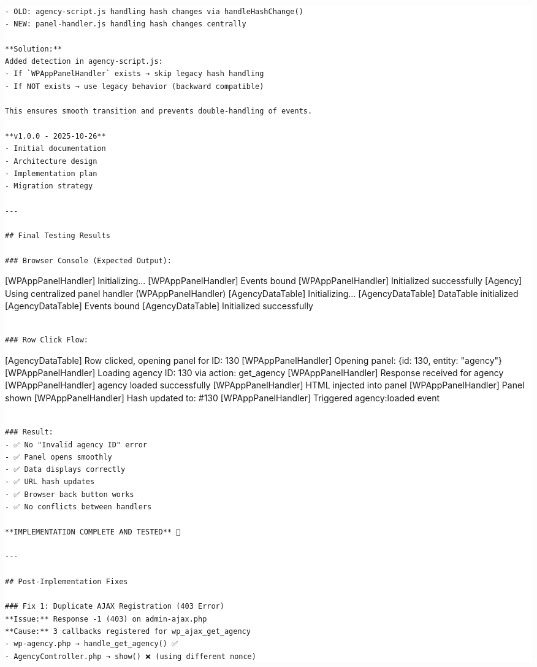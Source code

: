 ```
- OLD: agency-script.js handling hash changes via handleHashChange()
- NEW: panel-handler.js handling hash changes centrally

**Solution:**
Added detection in agency-script.js:
- If `WPAppPanelHandler` exists → skip legacy hash handling
- If NOT exists → use legacy behavior (backward compatible)

This ensures smooth transition and prevents double-handling of events.

**v1.0.0 - 2025-10-26**
- Initial documentation
- Architecture design
- Implementation plan
- Migration strategy

---

## Final Testing Results

### Browser Console (Expected Output):
```
[WPAppPanelHandler] Initializing...
[WPAppPanelHandler] Events bound
[WPAppPanelHandler] Initialized successfully
[Agency] Using centralized panel handler (WPAppPanelHandler)
[AgencyDataTable] Initializing...
[AgencyDataTable] DataTable initialized
[AgencyDataTable] Events bound
[AgencyDataTable] Initialized successfully
```

### Row Click Flow:
```
[AgencyDataTable] Row clicked, opening panel for ID: 130
[WPAppPanelHandler] Opening panel: {id: 130, entity: "agency"}
[WPAppPanelHandler] Loading agency ID: 130 via action: get_agency
[WPAppPanelHandler] Response received for agency
[WPAppPanelHandler] agency loaded successfully
[WPAppPanelHandler] HTML injected into panel
[WPAppPanelHandler] Panel shown
[WPAppPanelHandler] Hash updated to: #130
[WPAppPanelHandler] Triggered agency:loaded event
```

### Result:
- ✅ No "Invalid agency ID" error
- ✅ Panel opens smoothly
- ✅ Data displays correctly
- ✅ URL hash updates
- ✅ Browser back button works
- ✅ No conflicts between handlers

**IMPLEMENTATION COMPLETE AND TESTED** 🎉

---

## Post-Implementation Fixes

### Fix 1: Duplicate AJAX Registration (403 Error)
**Issue:** Response -1 (403) on admin-ajax.php
**Cause:** 3 callbacks registered for wp_ajax_get_agency
- wp-agency.php → handle_get_agency() ✅
- AgencyController.php → show() ❌ (using different nonce)
```